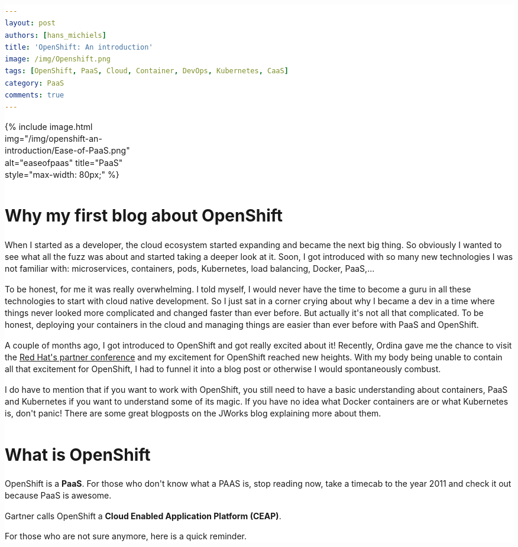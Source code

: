```yaml
---
layout: post
authors: [hans_michiels]
title: 'OpenShift: An introduction'
image: /img/Openshift.png
tags: [OpenShift, PaaS, Cloud, Container, DevOps, Kubernetes, CaaS]
category: PaaS
comments: true
---
```

<div class="col-md-2" style="width:32%">
{% include image.html img="/img/openshift-an-introduction/Ease-of-PaaS.png" alt="easeofpaas" title="PaaS" style="max-width: 80px;" %}</div>


# Why my first blog about OpenShift
When I started as a developer, the cloud ecosystem started expanding and became the next big thing.
So obviously I wanted to see what all the fuzz was about and started taking a deeper look at it.
Soon, I got introduced with so many new technologies I was not familiar with: microservices, containers, pods, Kubernetes, load balancing, Docker, PaaS,...

To be honest, for me it was really overwhelming.
I told myself, I would never have the time to become a guru in all these technologies to start with cloud native development.
So I just sat in a corner crying about why I became a dev in a time where things never looked more complicated and changed faster than ever before.
But actually it's not all that complicated.
To be honest, deploying your containers in the cloud and managing things are easier than ever before with PaaS and OpenShift.

A couple of months ago, I got introduced to OpenShift and got really excited about it!
Recently, Ordina gave me the chance to visit the [Red Hat's partner conference](https://www.redhat.com/en/about/events/red-hat-partner-conference-emea-2017) and my excitement for OpenShift reached new heights.
With my body being unable to contain all that excitement for OpenShift, I had to funnel it into a blog post or otherwise I would spontaneously combust.

I do have to mention that if you want to work with OpenShift, you still need to have a basic understanding about containers, PaaS and Kubernetes if you want to understand some of its magic.
If you have no idea what Docker containers are or what Kubernetes is, don't panic! There are some great blogposts on the JWorks blog explaining more about them.

# What is OpenShift

OpenShift is a __PaaS__. For those who don't know what a PAAS is, stop reading now, take a timecab to the year 2011 and check it out because PaaS is awesome.

Gartner calls OpenShift a __Cloud Enabled Application Platform (CEAP)__.

For those who are not sure anymore, here is a quick reminder.
